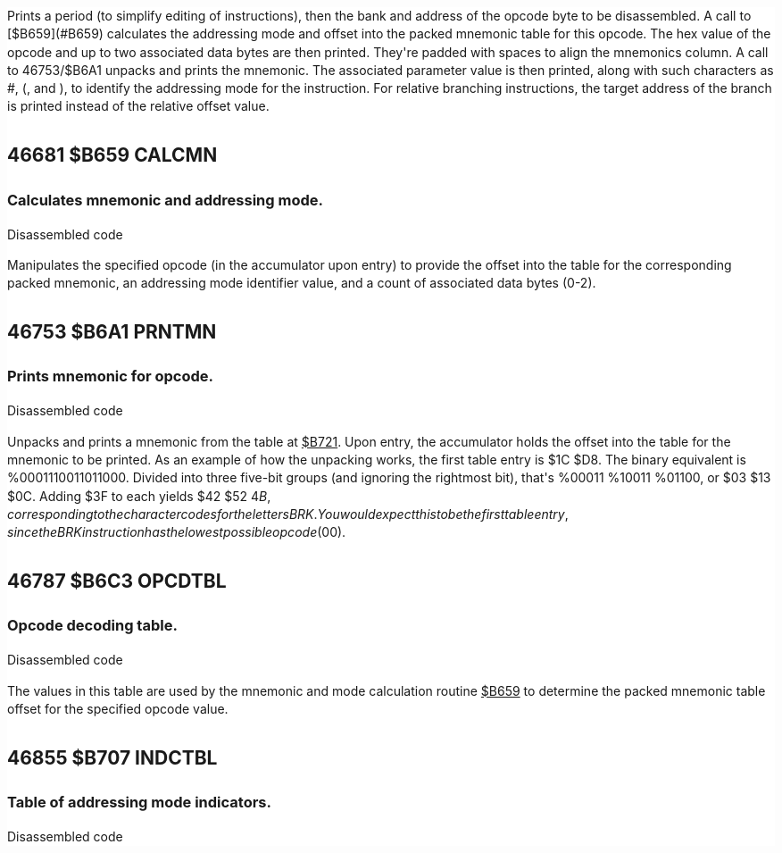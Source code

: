 Prints a period (to simplify editing of instructions), then the
bank and address of the opcode byte to be disassembled. A
call to [$B659](#B659) calculates the addressing mode and offset
into the packed mnemonic table for this opcode. The hex
value of the opcode and up to two associated data bytes are
then printed. They're padded with spaces to align the mnemonics
column. A call to 46753/$B6A1 unpacks and prints
the mnemonic. The associated parameter value is then printed,
along with such characters as #, (, and ), to identify the addressing
mode for the instruction. For relative branching instructions, the
target address of the branch is printed instead
of the relative offset value.

## 46681 $B659 CALCMN <a name="B659"></a>
### Calculates mnemonic and addressing mode.
<div class="tooltip_code" onclick="loadDisasmCode('disasm\\disasm-B659.html');">Disassembled code</div>

Manipulates the specified opcode (in the accumulator upon
entry) to provide the offset into the table for the corresponding
packed mnemonic, an addressing mode identifier value,
and a count of associated data bytes (0-2).

## 46753 $B6A1 PRNTMN <a name="B6A1"></a>
### Prints mnemonic for opcode.
<div class="tooltip_code" onclick="loadDisasmCode('disasm\\disasm-B6A1.html');">Disassembled code</div>

Unpacks and prints a mnemonic from the table at [$B721](#B721).
Upon entry, the accumulator holds the offset into the table for
the mnemonic to be printed. As an example of how the unpacking works,
the first table entry is $1C $D8. The binary
equivalent is %0001110011011000. Divided into three five-bit
groups (and ignoring the rightmost bit), that's %00011 %10011
%01100, or $03 $13 $0C. Adding $3F to each yields $42 $52
$4B, corresponding to the character codes for the letters BRK.
You would expect this to be the first table entry, since the BRK
instruction has the lowest possible opcode ($00).

## 46787 $B6C3 OPCDTBL <a name="B6C3"></a>
### Opcode decoding table.
<div class="tooltip_code" onclick="loadDisasmCode('disasm\\disasm-B6C3.html');">Disassembled code</div>

The values in this table are used by the mnemonic and mode
calculation routine [$B659](#B659) to determine the packed mnemonic
table offset for the specified opcode value.

## 46855 $B707 INDCTBL <a name="B707"></a>
### Table of addressing mode indicators.
<div class="tooltip_code" onclick="loadDisasmCode('disasm\\disasm-B707.html');">Disassembled code</div>

